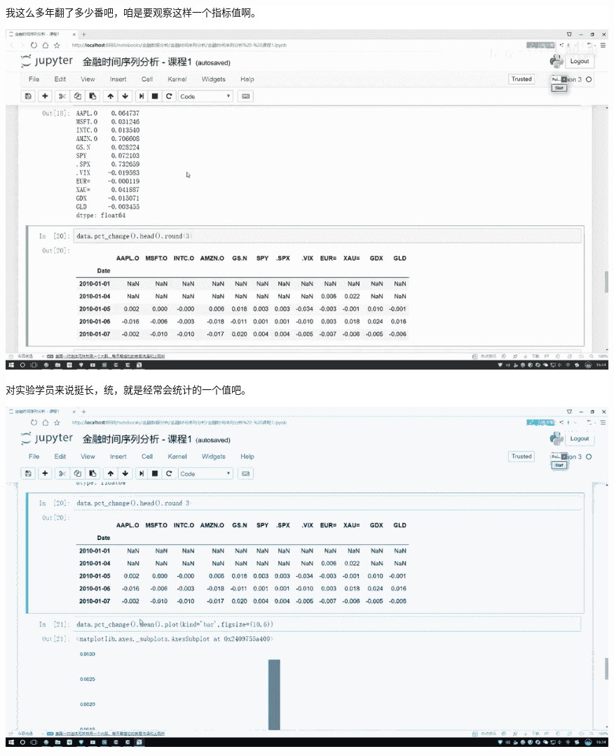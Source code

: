 我这么多年翻了多少番吧，咱是要观察这样一个指标值啊。

![](img/4ffe294009348d02f75fc43e1a832084_36.png)

对实验学员来说挺长，统，就是经常会统计的一个值吧。

![](img/4ffe294009348d02f75fc43e1a832084_38.png)
